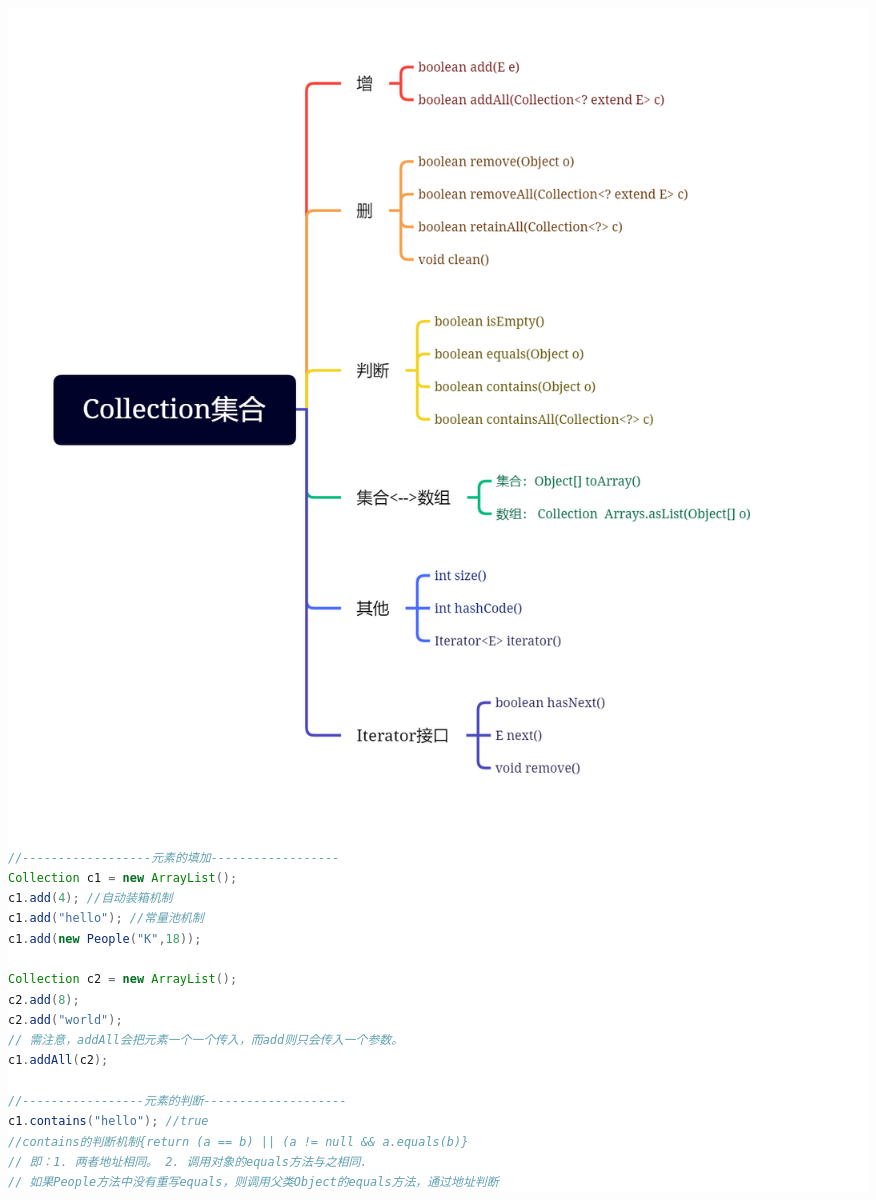 <img src="./assets/Collection集合.png" alt="Collection集合" style="zoom:80%;" />

```java
//------------------元素的填加------------------
Collection c1 = new ArrayList();
c1.add(4); //自动装箱机制
c1.add("hello"); //常量池机制
c1.add(new People("K",18));

Collection c2 = new ArrayList();
c2.add(8);
c2.add("world");
// 需注意，addAll会把元素一个一个传入，而add则只会传入一个参数。
c1.addAll(c2);

//-----------------元素的判断--------------------
c1.contains("hello"); //true
//contains的判断机制{return (a == b) || (a != null && a.equals(b)}
// 即：1. 两者地址相同。 2. 调用对象的equals方法与之相同.
// 如果People方法中没有重写equals，则调用父类Object的equals方法，通过地址判断
```